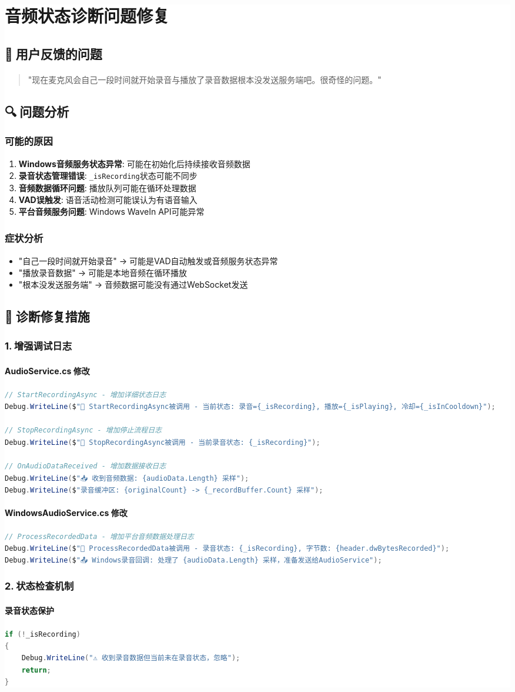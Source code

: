 # 音频状态诊断问题修复

## 🚨 用户反馈的问题

> "现在麦克风会自己一段时间就开始录音与播放了录音数据根本没发送服务端吧。很奇怪的问题。"

## 🔍 问题分析

### 可能的原因
1. **Windows音频服务状态异常**: 可能在初始化后持续接收音频数据
2. **录音状态管理错误**: `_isRecording`状态可能不同步
3. **音频数据循环问题**: 播放队列可能在循环处理数据
4. **VAD误触发**: 语音活动检测可能误认为有语音输入
5. **平台音频服务问题**: Windows WaveIn API可能异常

### 症状分析
- "自己一段时间就开始录音" → 可能是VAD自动触发或音频服务状态异常
- "播放录音数据" → 可能是本地音频在循环播放
- "根本没发送服务端" → 音频数据可能没有通过WebSocket发送

## 🔧 诊断修复措施

### 1. 增强调试日志

#### AudioService.cs 修改
```csharp
// StartRecordingAsync - 增加详细状态日志
Debug.WriteLine($"🎤 StartRecordingAsync被调用 - 当前状态: 录音={_isRecording}, 播放={_isPlaying}, 冷却={_isInCooldown}");

// StopRecordingAsync - 增加停止流程日志
Debug.WriteLine($"🛑 StopRecordingAsync被调用 - 当前录音状态: {_isRecording}");

// OnAudioDataReceived - 增加数据接收日志
Debug.WriteLine($"📥 收到音频数据: {audioData.Length} 采样");
Debug.WriteLine($"录音缓冲区: {originalCount} -> {_recordBuffer.Count} 采样");
```

#### WindowsAudioService.cs 修改
```csharp
// ProcessRecordedData - 增加平台音频数据处理日志
Debug.WriteLine($"🎤 ProcessRecordedData被调用 - 录音状态: {_isRecording}, 字节数: {header.dwBytesRecorded}");
Debug.WriteLine($"📤 Windows录音回调: 处理了 {audioData.Length} 采样，准备发送给AudioService");
```

### 2. 状态检查机制

#### 录音状态保护
```csharp
if (!_isRecording)
{
    Debug.WriteLine("⚠️ 收到录音数据但当前未在录音状态，忽略");
    return;
}
```
